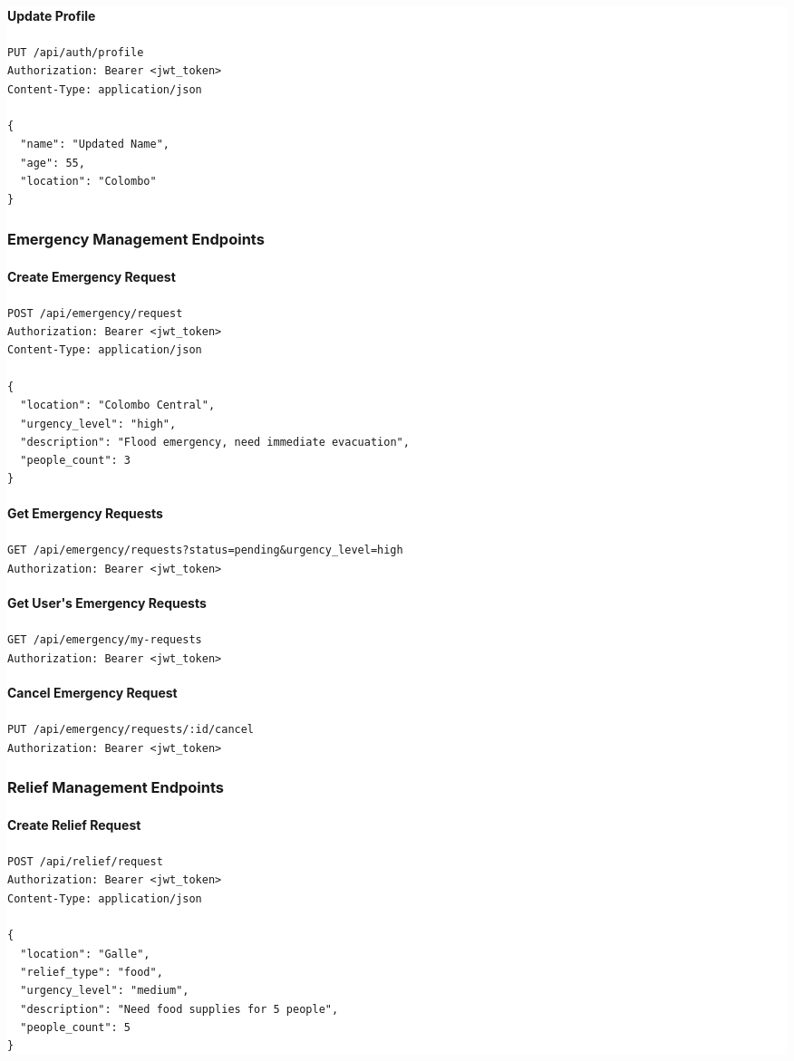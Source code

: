 #### Update Profile
```http
PUT /api/auth/profile
Authorization: Bearer <jwt_token>
Content-Type: application/json

{
  "name": "Updated Name",
  "age": 55,
  "location": "Colombo"
}
```

### Emergency Management Endpoints

#### Create Emergency Request
```http
POST /api/emergency/request
Authorization: Bearer <jwt_token>
Content-Type: application/json

{
  "location": "Colombo Central",
  "urgency_level": "high",
  "description": "Flood emergency, need immediate evacuation",
  "people_count": 3
}
```

#### Get Emergency Requests
```http
GET /api/emergency/requests?status=pending&urgency_level=high
Authorization: Bearer <jwt_token>
```

#### Get User's Emergency Requests
```http
GET /api/emergency/my-requests
Authorization: Bearer <jwt_token>
```

#### Cancel Emergency Request
```http
PUT /api/emergency/requests/:id/cancel
Authorization: Bearer <jwt_token>
```

### Relief Management Endpoints

#### Create Relief Request
```http
POST /api/relief/request
Authorization: Bearer <jwt_token>
Content-Type: application/json

{
  "location": "Galle",
  "relief_type": "food",
  "urgency_level": "medium",
  "description": "Need food supplies for 5 people",
  "people_count": 5
}
```
